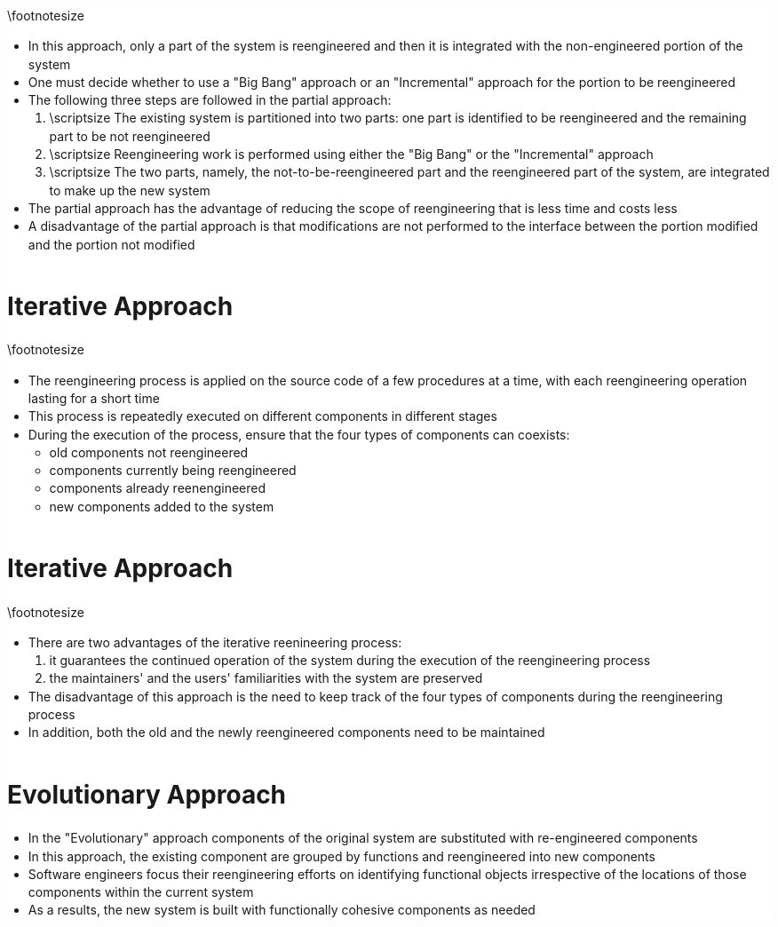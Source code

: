 \footnotesize
* In this approach, only a part of the system is reengineered and then it is integrated with the non-engineered portion of the system
* One must decide whether to use a "Big Bang" approach or an "Incremental" approach for the portion to be reengineered
* The following three steps are followed in the partial approach:
  1. \scriptsize The existing system is partitioned into two parts: one part is identified to be reengineered and the remaining part to be not reengineered
  2. \scriptsize Reengineering work is performed using either the "Big Bang" or the "Incremental" approach
  3. \scriptsize The two parts, namely, the not-to-be-reengineered part and the reengineered part of the system, are integrated to make up the new system
* The partial approach has the advantage of reducing the scope of reengineering that is less time and costs less
* A disadvantage of the partial approach is that modifications are not performed to the interface between the portion modified and the portion not modified

# Iterative Approach

\footnotesize
* The reengineering process is applied on the source code of a few procedures at a time, with each reengineering operation lasting for a short time
* This process is repeatedly executed on different components in different stages
* During the execution of the process, ensure that the four types of components can coexists:
  - old components not reengineered
  - components currently being reengineered
  - components already reenengineered
  - new components added to the system

# Iterative Approach

\footnotesize
* There are two advantages of the iterative reenineering process:
  1. it guarantees the continued operation of the system during the execution of the reengineering process
  2. the maintainers' and the users' familiarities with the system are preserved
* The disadvantage of this approach is the need to keep track of the four types of components during the reengineering process
* In addition, both the old and the newly reengineered components need to be maintained

#  Evolutionary Approach

* In the "Evolutionary" approach components of the original system are substituted with re-engineered components
* In this approach, the existing component are grouped by functions and reengineered into new components
* Software engineers focus their reengineering efforts on identifying functional objects irrespective of the locations of those components within the current system
* As a results, the new system is built with functionally cohesive components as needed
